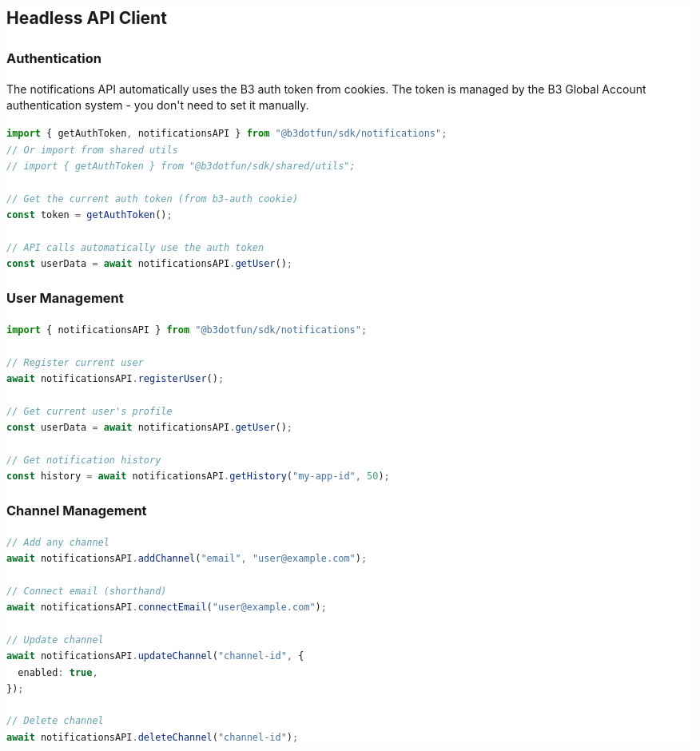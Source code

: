 ```tsx
```

## Headless API Client

### Authentication

The notifications API automatically uses the B3 auth token from cookies. The token is managed by the B3 Global Account authentication system - you don't need to set it manually.

```typescript
import { getAuthToken, notificationsAPI } from "@b3dotfun/sdk/notifications";
// Or import from shared utils
// import { getAuthToken } from "@b3dotfun/sdk/shared/utils";

// Get the current auth token (from b3-auth cookie)
const token = getAuthToken();

// API calls automatically use the auth token
const userData = await notificationsAPI.getUser();
```

### User Management

```typescript
import { notificationsAPI } from "@b3dotfun/sdk/notifications";

// Register current user
await notificationsAPI.registerUser();

// Get current user's profile
const userData = await notificationsAPI.getUser();

// Get notification history
const history = await notificationsAPI.getHistory("my-app-id", 50);
```

### Channel Management

```typescript
// Add any channel
await notificationsAPI.addChannel("email", "user@example.com");

// Connect email (shorthand)
await notificationsAPI.connectEmail("user@example.com");

// Update channel
await notificationsAPI.updateChannel("channel-id", {
  enabled: true,
});

// Delete channel
await notificationsAPI.deleteChannel("channel-id");
```
